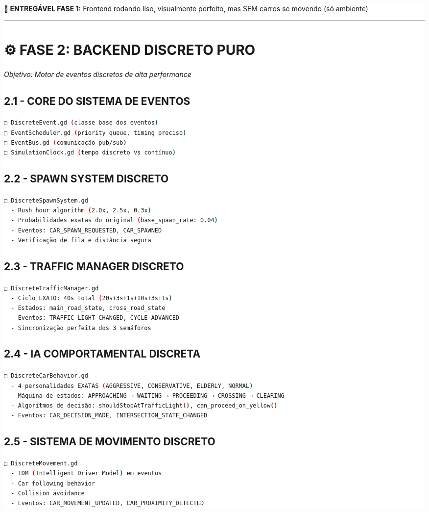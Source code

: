 **🎯 ENTREGÁVEL FASE 1:** Frontend rodando liso, visualmente perfeito, mas SEM carros se movendo (só ambiente)

---

# ⚙️ **FASE 2: BACKEND DISCRETO PURO**
*Objetivo: Motor de eventos discretos de alta performance*

## 2.1 - CORE DO SISTEMA DE EVENTOS
```bash
□ DiscreteEvent.gd (classe base dos eventos)
□ EventScheduler.gd (priority queue, timing preciso)
□ EventBus.gd (comunicação pub/sub)
□ SimulationClock.gd (tempo discreto vs contínuo)
```

## 2.2 - SPAWN SYSTEM DISCRETO
```bash
□ DiscreteSpawnSystem.gd
  - Rush hour algorithm (2.0x, 2.5x, 0.3x)
  - Probabilidades exatas do original (base_spawn_rate: 0.04)
  - Eventos: CAR_SPAWN_REQUESTED, CAR_SPAWNED
  - Verificação de fila e distância segura
```

## 2.3 - TRAFFIC MANAGER DISCRETO
```bash
□ DiscreteTrafficManager.gd
  - Ciclo EXATO: 40s total (20s+3s+1s+10s+3s+1s)
  - Estados: main_road_state, cross_road_state
  - Eventos: TRAFFIC_LIGHT_CHANGED, CYCLE_ADVANCED
  - Sincronização perfeita dos 3 semáforos
```

## 2.4 - IA COMPORTAMENTAL DISCRETA
```bash
□ DiscreteCarBehavior.gd
  - 4 personalidades EXATAS (AGGRESSIVE, CONSERVATIVE, ELDERLY, NORMAL)
  - Máquina de estados: APPROACHING → WAITING → PROCEEDING → CROSSING → CLEARING
  - Algoritmos de decisão: shouldStopAtTrafficLight(), can_proceed_on_yellow()
  - Eventos: CAR_DECISION_MADE, INTERSECTION_STATE_CHANGED
```

## 2.5 - SISTEMA DE MOVIMENTO DISCRETO
```bash
□ DiscreteMovement.gd
  - IDM (Intelligent Driver Model) em eventos
  - Car following behavior
  - Collision avoidance
  - Eventos: CAR_MOVEMENT_UPDATED, CAR_PROXIMITY_DETECTED
```
